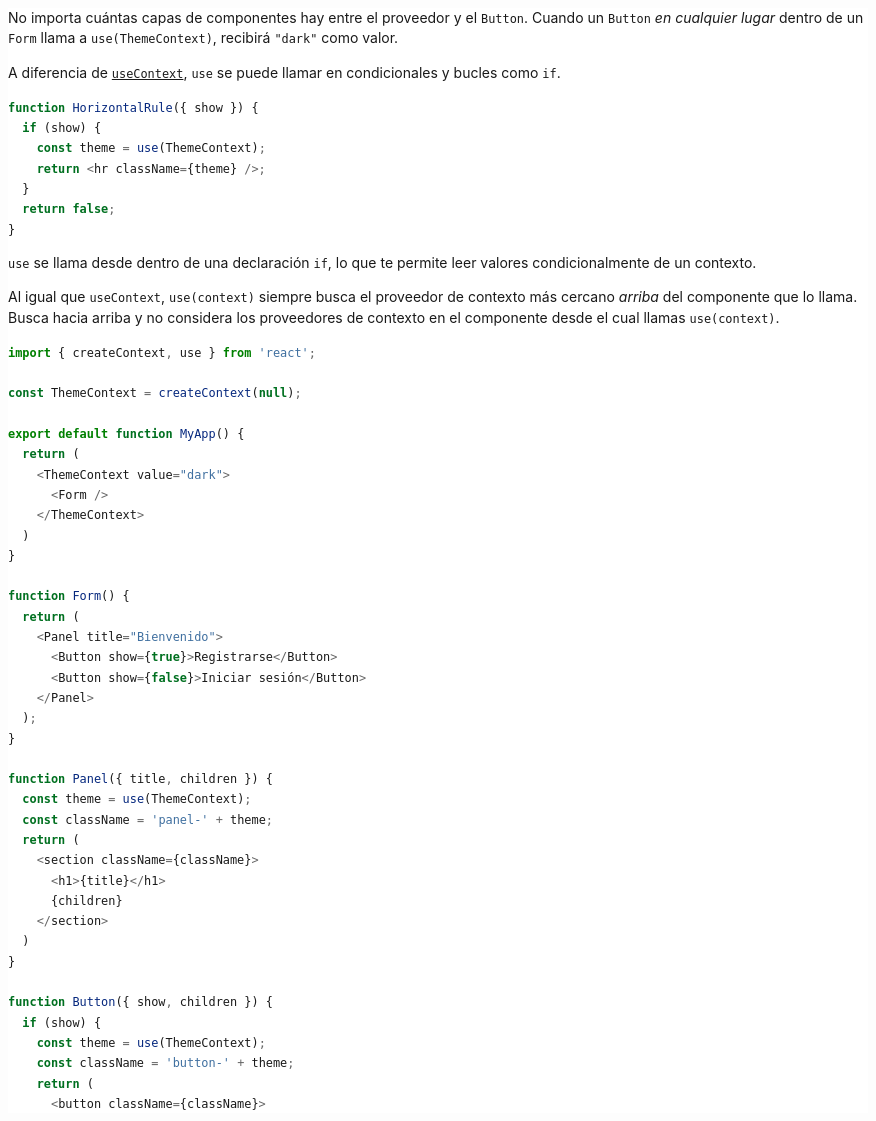 No importa cuántas capas de componentes hay entre el proveedor y el `Button`. Cuando un `Button` *en cualquier lugar* dentro de un `Form` llama a `use(ThemeContext)`, recibirá `"dark"` como valor.   

A diferencia de [`useContext`](/reference/react/useContext), <CodeStep step={2}>`use`</CodeStep> se puede llamar en condicionales y bucles como <CodeStep step={1}>`if`</CodeStep>.

```js [[1, 2, "if"], [2, 3, "use"]]
function HorizontalRule({ show }) {
  if (show) {
    const theme = use(ThemeContext);
    return <hr className={theme} />;
  }
  return false;
}
```

<CodeStep step={2}>`use`</CodeStep> se llama desde dentro de una declaración <CodeStep step={1}>`if`</CodeStep>, lo que te permite leer valores condicionalmente de un contexto.

<Pitfall>

Al igual que `useContext`, `use(context)` siempre busca el proveedor de contexto más cercano *arriba* del componente que lo llama. Busca hacia arriba y no considera los proveedores de contexto en el componente desde el cual llamas `use(context)`.

</Pitfall>

<Sandpack>

```js
import { createContext, use } from 'react';

const ThemeContext = createContext(null);

export default function MyApp() {
  return (
    <ThemeContext value="dark">
      <Form />
    </ThemeContext>
  )
}

function Form() {
  return (
    <Panel title="Bienvenido">
      <Button show={true}>Registrarse</Button>
      <Button show={false}>Iniciar sesión</Button>
    </Panel>
  );
}

function Panel({ title, children }) {
  const theme = use(ThemeContext);
  const className = 'panel-' + theme;
  return (
    <section className={className}>
      <h1>{title}</h1>
      {children}
    </section>
  )
}

function Button({ show, children }) {
  if (show) {
    const theme = use(ThemeContext);
    const className = 'button-' + theme;
    return (
      <button className={className}>
```